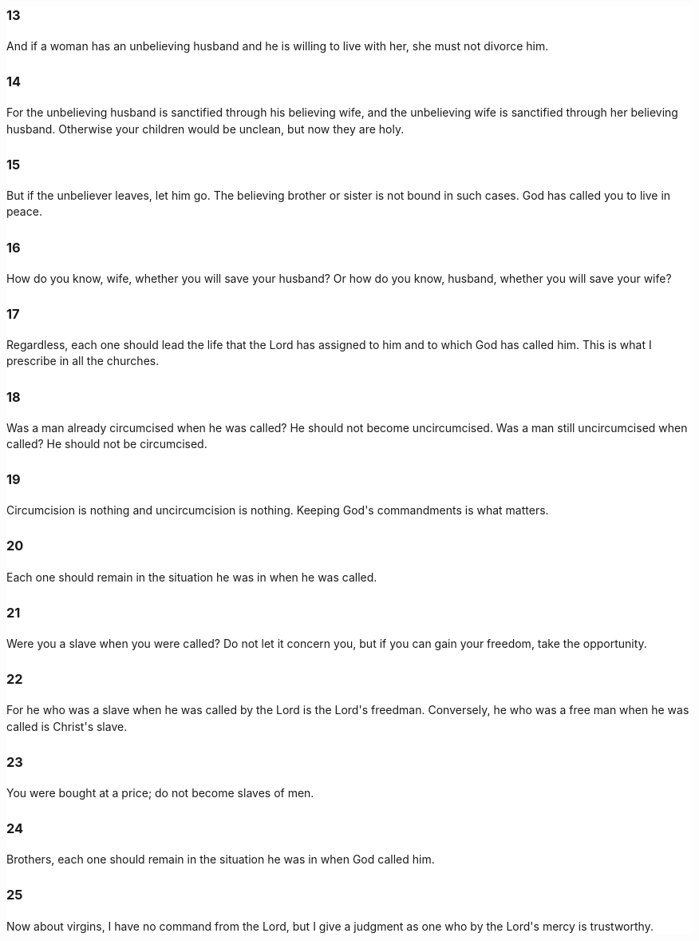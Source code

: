 ### 13
And if a woman has an unbelieving husband and he is willing to live with her, she must not divorce him.

### 14
For the unbelieving husband is sanctified through his believing wife, and the unbelieving wife is sanctified through her believing husband. Otherwise your children would be unclean, but now they are holy.

### 15
But if the unbeliever leaves, let him go. The believing brother or sister is not bound in such cases. God has called you to live in peace.

### 16
How do you know, wife, whether you will save your husband? Or how do you know, husband, whether you will save your wife?

### 17
Regardless, each one should lead the life that the Lord has assigned to him and to which God has called him. This is what I prescribe in all the churches.

### 18
Was a man already circumcised when he was called? He should not become uncircumcised. Was a man still uncircumcised when called? He should not be circumcised.

### 19
Circumcision is nothing and uncircumcision is nothing. Keeping God's commandments is what matters.

### 20
Each one should remain in the situation he was in when he was called.

### 21
Were you a slave when you were called? Do not let it concern you, but if you can gain your freedom, take the opportunity.

### 22
For he who was a slave when he was called by the Lord is the Lord's freedman. Conversely, he who was a free man when he was called is Christ's slave.

### 23
You were bought at a price; do not become slaves of men.

### 24
Brothers, each one should remain in the situation he was in when God called him.

### 25
Now about virgins, I have no command from the Lord, but I give a judgment as one who by the Lord's mercy is trustworthy.
